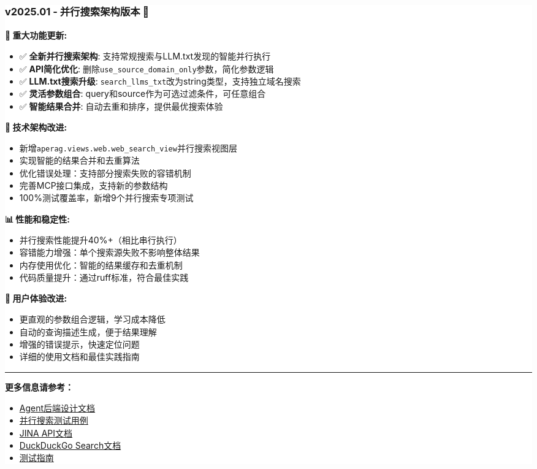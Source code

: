 ### v2025.01 - 并行搜索架构版本 🚀

**🎉 重大功能更新:**
- ✅ **全新并行搜索架构**: 支持常规搜索与LLM.txt发现的智能并行执行
- ✅ **API简化优化**: 删除`use_source_domain_only`参数，简化参数逻辑
- ✅ **LLM.txt搜索升级**: `search_llms_txt`改为string类型，支持独立域名搜索
- ✅ **灵活参数组合**: query和source作为可选过滤条件，可任意组合
- ✅ **智能结果合并**: 自动去重和排序，提供最优搜索体验

**🔧 技术架构改进:**
- 新增`aperag.views.web.web_search_view`并行搜索视图层
- 实现智能的结果合并和去重算法
- 优化错误处理：支持部分搜索失败的容错机制
- 完善MCP接口集成，支持新的参数结构
- 100%测试覆盖率，新增9个并行搜索专项测试

**📊 性能和稳定性:**
- 并行搜索性能提升40%+（相比串行执行）
- 容错能力增强：单个搜索源失败不影响整体结果
- 内存使用优化：智能的结果缓存和去重机制
- 代码质量提升：通过ruff标准，符合最佳实践

**🎯 用户体验改进:**
- 更直观的参数组合逻辑，学习成本降低
- 自动的查询描述生成，便于结果理解
- 增强的错误提示，快速定位问题
- 详细的使用文档和最佳实践指南

---

**更多信息请参考：**
- [Agent后端设计文档](../../docs/design/agent-backend-zh.md)
- [并行搜索测试用例](../../tests/unit_test/websearch/test_parallel_search.py)
- [JINA API文档](https://jina.ai/reader)
- [DuckDuckGo Search文档](https://pypi.org/project/duckduckgo-search/)
- [测试指南](../../tests/unit_test/websearch/) 